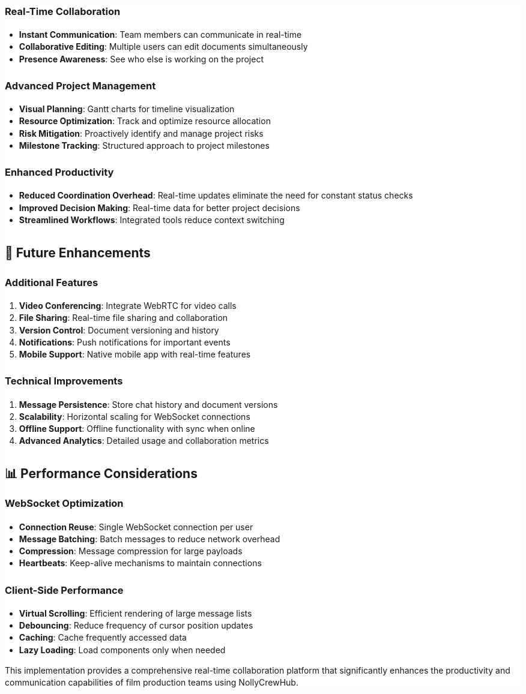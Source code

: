 ### Real-Time Collaboration
- **Instant Communication**: Team members can communicate in real-time
- **Collaborative Editing**: Multiple users can edit documents simultaneously
- **Presence Awareness**: See who else is working on the project

### Advanced Project Management
- **Visual Planning**: Gantt charts for timeline visualization
- **Resource Optimization**: Track and optimize resource allocation
- **Risk Mitigation**: Proactively identify and manage project risks
- **Milestone Tracking**: Structured approach to project milestones

### Enhanced Productivity
- **Reduced Coordination Overhead**: Real-time updates eliminate the need for constant status checks
- **Improved Decision Making**: Real-time data for better project decisions
- **Streamlined Workflows**: Integrated tools reduce context switching

## 🚀 Future Enhancements

### Additional Features
1. **Video Conferencing**: Integrate WebRTC for video calls
2. **File Sharing**: Real-time file sharing and collaboration
3. **Version Control**: Document versioning and history
4. **Notifications**: Push notifications for important events
5. **Mobile Support**: Native mobile app with real-time features

### Technical Improvements
1. **Message Persistence**: Store chat history and document versions
2. **Scalability**: Horizontal scaling for WebSocket connections
3. **Offline Support**: Offline functionality with sync when online
4. **Advanced Analytics**: Detailed usage and collaboration metrics

## 📊 Performance Considerations

### WebSocket Optimization
- **Connection Reuse**: Single WebSocket connection per user
- **Message Batching**: Batch messages to reduce network overhead
- **Compression**: Message compression for large payloads
- **Heartbeats**: Keep-alive mechanisms to maintain connections

### Client-Side Performance
- **Virtual Scrolling**: Efficient rendering of large message lists
- **Debouncing**: Reduce frequency of cursor position updates
- **Caching**: Cache frequently accessed data
- **Lazy Loading**: Load components only when needed

This implementation provides a comprehensive real-time collaboration platform that significantly enhances the productivity and communication capabilities of film production teams using NollyCrewHub.